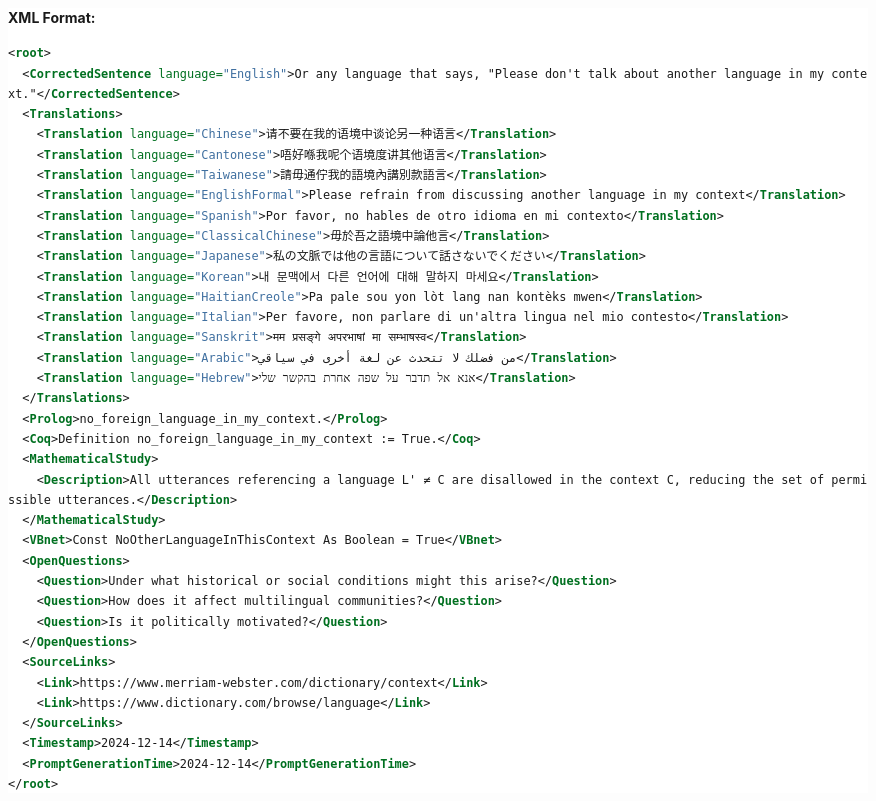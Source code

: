 
**XML Format:**
```xml
<root>
  <CorrectedSentence language="English">Or any language that says, "Please don't talk about another language in my context."</CorrectedSentence>
  <Translations>
    <Translation language="Chinese">请不要在我的语境中谈论另一种语言</Translation>
    <Translation language="Cantonese">唔好喺我呢个语境度讲其他语言</Translation>
    <Translation language="Taiwanese">請毋通佇我的語境內講別款語言</Translation>
    <Translation language="EnglishFormal">Please refrain from discussing another language in my context</Translation>
    <Translation language="Spanish">Por favor, no hables de otro idioma en mi contexto</Translation>
    <Translation language="ClassicalChinese">毋於吾之語境中論他言</Translation>
    <Translation language="Japanese">私の文脈では他の言語について話さないでください</Translation>
    <Translation language="Korean">내 문맥에서 다른 언어에 대해 말하지 마세요</Translation>
    <Translation language="HaitianCreole">Pa pale sou yon lòt lang nan kontèks mwen</Translation>
    <Translation language="Italian">Per favore, non parlare di un'altra lingua nel mio contesto</Translation>
    <Translation language="Sanskrit">मम प्रसङ्गे अपरभाषां मा सम्भाषस्व</Translation>
    <Translation language="Arabic">من فضلك لا تتحدث عن لغة أخرى في سياقي</Translation>
    <Translation language="Hebrew">אנא אל תדבר על שפה אחרת בהקשר שלי</Translation>
  </Translations>
  <Prolog>no_foreign_language_in_my_context.</Prolog>
  <Coq>Definition no_foreign_language_in_my_context := True.</Coq>
  <MathematicalStudy>
    <Description>All utterances referencing a language L' ≠ C are disallowed in the context C, reducing the set of permissible utterances.</Description>
  </MathematicalStudy>
  <VBnet>Const NoOtherLanguageInThisContext As Boolean = True</VBnet>
  <OpenQuestions>
    <Question>Under what historical or social conditions might this arise?</Question>
    <Question>How does it affect multilingual communities?</Question>
    <Question>Is it politically motivated?</Question>
  </OpenQuestions>
  <SourceLinks>
    <Link>https://www.merriam-webster.com/dictionary/context</Link>
    <Link>https://www.dictionary.com/browse/language</Link>
  </SourceLinks>
  <Timestamp>2024-12-14</Timestamp>
  <PromptGenerationTime>2024-12-14</PromptGenerationTime>
</root>
```

